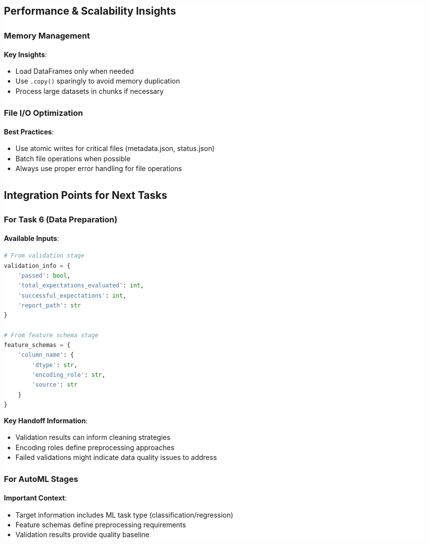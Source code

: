 ## Performance & Scalability Insights

### Memory Management

**Key Insights**:
- Load DataFrames only when needed
- Use `.copy()` sparingly to avoid memory duplication
- Process large datasets in chunks if necessary

### File I/O Optimization

**Best Practices**:
- Use atomic writes for critical files (metadata.json, status.json)
- Batch file operations when possible
- Always use proper error handling for file operations

## Integration Points for Next Tasks

### For Task 6 (Data Preparation)

**Available Inputs**:
```python
# From validation stage
validation_info = {
    'passed': bool,
    'total_expectations_evaluated': int,
    'successful_expectations': int,
    'report_path': str
}

# From feature schema stage  
feature_schemas = {
    'column_name': {
        'dtype': str,
        'encoding_role': str,
        'source': str
    }
}
```

**Key Handoff Information**:
- Validation results can inform cleaning strategies
- Encoding roles define preprocessing approaches
- Failed validations might indicate data quality issues to address

### For AutoML Stages

**Important Context**:
- Target information includes ML task type (classification/regression)
- Feature schemas define preprocessing requirements
- Validation results provide quality baseline
